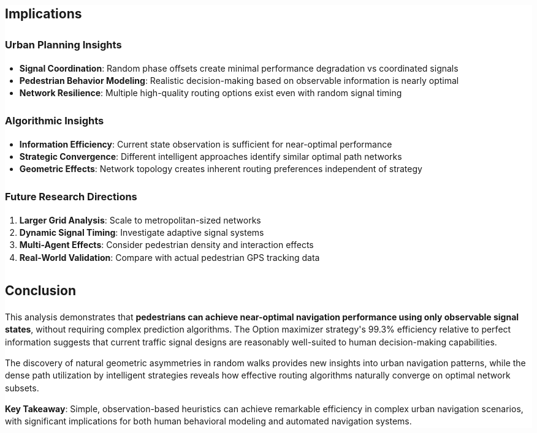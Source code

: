 ## Implications

### Urban Planning Insights
- **Signal Coordination**: Random phase offsets create minimal performance degradation vs coordinated signals
- **Pedestrian Behavior Modeling**: Realistic decision-making based on observable information is nearly optimal
- **Network Resilience**: Multiple high-quality routing options exist even with random signal timing

### Algorithmic Insights
- **Information Efficiency**: Current state observation is sufficient for near-optimal performance
- **Strategic Convergence**: Different intelligent approaches identify similar optimal path networks
- **Geometric Effects**: Network topology creates inherent routing preferences independent of strategy

### Future Research Directions
1. **Larger Grid Analysis**: Scale to metropolitan-sized networks
2. **Dynamic Signal Timing**: Investigate adaptive signal systems
3. **Multi-Agent Effects**: Consider pedestrian density and interaction effects
4. **Real-World Validation**: Compare with actual pedestrian GPS tracking data

## Conclusion

This analysis demonstrates that **pedestrians can achieve near-optimal navigation performance using only observable signal states**, without requiring complex prediction algorithms. The Option maximizer strategy's 99.3% efficiency relative to perfect information suggests that current traffic signal designs are reasonably well-suited to human decision-making capabilities.

The discovery of natural geometric asymmetries in random walks provides new insights into urban navigation patterns, while the dense path utilization by intelligent strategies reveals how effective routing algorithms naturally converge on optimal network subsets.

**Key Takeaway**: Simple, observation-based heuristics can achieve remarkable efficiency in complex urban navigation scenarios, with significant implications for both human behavioral modeling and automated navigation systems.